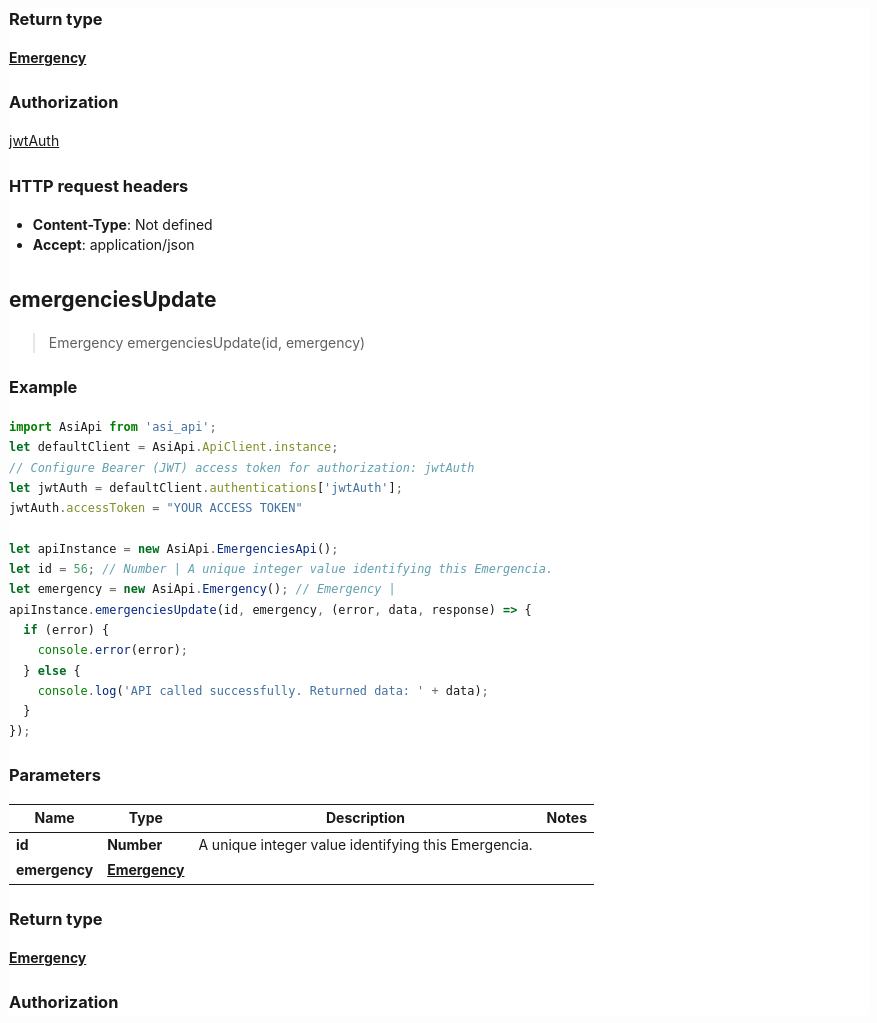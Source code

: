 ### Return type

[**Emergency**](Emergency.md)

### Authorization

[jwtAuth](../README.md#jwtAuth)

### HTTP request headers

- **Content-Type**: Not defined
- **Accept**: application/json


## emergenciesUpdate

> Emergency emergenciesUpdate(id, emergency)



### Example

```javascript
import AsiApi from 'asi_api';
let defaultClient = AsiApi.ApiClient.instance;
// Configure Bearer (JWT) access token for authorization: jwtAuth
let jwtAuth = defaultClient.authentications['jwtAuth'];
jwtAuth.accessToken = "YOUR ACCESS TOKEN"

let apiInstance = new AsiApi.EmergenciesApi();
let id = 56; // Number | A unique integer value identifying this Emergencia.
let emergency = new AsiApi.Emergency(); // Emergency | 
apiInstance.emergenciesUpdate(id, emergency, (error, data, response) => {
  if (error) {
    console.error(error);
  } else {
    console.log('API called successfully. Returned data: ' + data);
  }
});
```

### Parameters


Name | Type | Description  | Notes
------------- | ------------- | ------------- | -------------
 **id** | **Number**| A unique integer value identifying this Emergencia. | 
 **emergency** | [**Emergency**](Emergency.md)|  | 

### Return type

[**Emergency**](Emergency.md)

### Authorization
